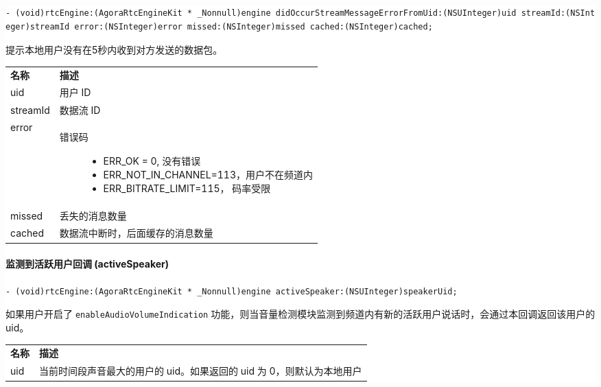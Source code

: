 ```
- (void)rtcEngine:(AgoraRtcEngineKit * _Nonnull)engine didOccurStreamMessageErrorFromUid:(NSUInteger)uid streamId:(NSInteger)streamId error:(NSInteger)error missed:(NSInteger)missed cached:(NSInteger)cached;
```

提示本地用户没有在5秒内收到对方发送的数据包。

<table>
<colgroup>
<col/>
<col/>
</colgroup>
<tbody>
<tr><td><strong>名称</strong></td>
<td><strong>描述</strong></td>
</tr>
<tr><td>uid</td>
<td>用户 ID</td>
</tr>
<tr><td>streamId</td>
<td>数据流 ID</td>
</tr>
<tr><td>error</td>
<td><dl>
<dt>错误码</dt>
<dd><ul>
<li>ERR_OK = 0, 没有错误</li>
<li>ERR_NOT_IN_CHANNEL=113，用户不在频道内</li>
<li>ERR_BITRATE_LIMIT=115， 码率受限</li>
</ul>
</dd>
</dl>
</td>
</tr>
<tr><td>missed</td>
<td>丢失的消息数量</td>
</tr>
<tr><td>cached</td>
<td>数据流中断时，后面缓存的消息数量</td>
</tr>
</tbody>
</table>

#### 监测到活跃用户回调 (activeSpeaker)

```
- (void)rtcEngine:(AgoraRtcEngineKit * _Nonnull)engine activeSpeaker:(NSUInteger)speakerUid;
```

如果用户开启了 `enableAudioVolumeIndication` 功能，则当音量检测模块监测到频道内有新的活跃用户说话时，会通过本回调返回该用户的 uid。

<table>
<colgroup>
<col/>
<col/>
</colgroup>
<tbody>
<tr><td><strong>名称</strong></td>
<td><strong>描述</strong></td>
</tr>
<tr><td>uid</td>
<td>当前时间段声音最大的用户的 uid。如果返回的 uid 为 0，则默认为本地用户</td>
</tr>
</tbody>
</table>
